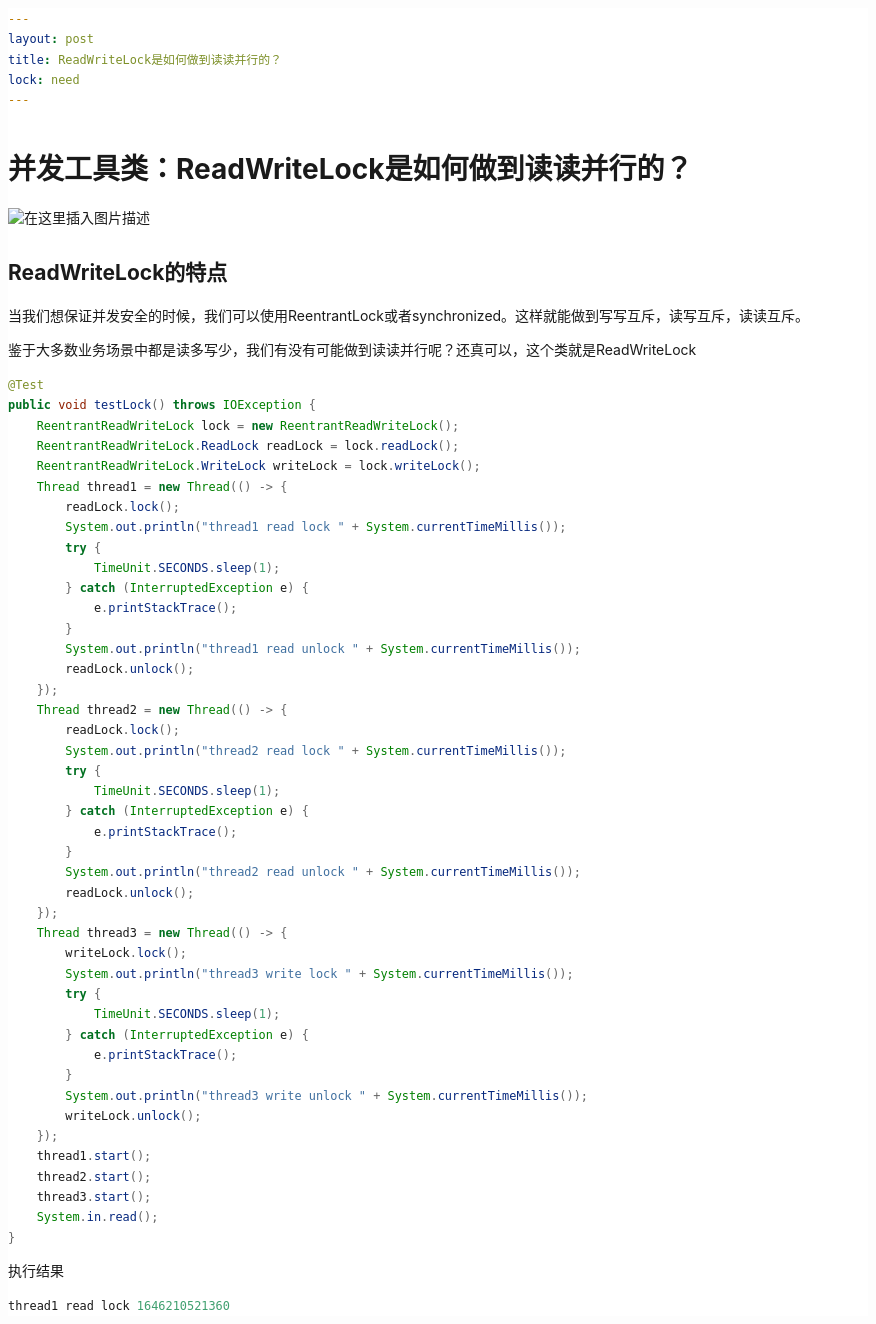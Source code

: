 ```yaml
---
layout: post
title: ReadWriteLock是如何做到读读并行的？
lock: need
---
```


# 并发工具类：ReadWriteLock是如何做到读读并行的？
![在这里插入图片描述](https://i-blog.csdnimg.cn/blog_migrate/b1e89d2f90727ef5909605c411cf027c.png)
## ReadWriteLock的特点
当我们想保证并发安全的时候，我们可以使用ReentrantLock或者synchronized。这样就能做到写写互斥，读写互斥，读读互斥。

鉴于大多数业务场景中都是读多写少，我们有没有可能做到读读并行呢？还真可以，这个类就是ReadWriteLock
```java
@Test
public void testLock() throws IOException {
    ReentrantReadWriteLock lock = new ReentrantReadWriteLock();
    ReentrantReadWriteLock.ReadLock readLock = lock.readLock();
    ReentrantReadWriteLock.WriteLock writeLock = lock.writeLock();
    Thread thread1 = new Thread(() -> {
        readLock.lock();
        System.out.println("thread1 read lock " + System.currentTimeMillis());
        try {
            TimeUnit.SECONDS.sleep(1);
        } catch (InterruptedException e) {
            e.printStackTrace();
        }
        System.out.println("thread1 read unlock " + System.currentTimeMillis());
        readLock.unlock();
    });
    Thread thread2 = new Thread(() -> {
        readLock.lock();
        System.out.println("thread2 read lock " + System.currentTimeMillis());
        try {
            TimeUnit.SECONDS.sleep(1);
        } catch (InterruptedException e) {
            e.printStackTrace();
        }
        System.out.println("thread2 read unlock " + System.currentTimeMillis());
        readLock.unlock();
    });
    Thread thread3 = new Thread(() -> {
        writeLock.lock();
        System.out.println("thread3 write lock " + System.currentTimeMillis());
        try {
            TimeUnit.SECONDS.sleep(1);
        } catch (InterruptedException e) {
            e.printStackTrace();
        }
        System.out.println("thread3 write unlock " + System.currentTimeMillis());
        writeLock.unlock();
    });
    thread1.start();
    thread2.start();
    thread3.start();
    System.in.read();
}
```
执行结果
```java
thread1 read lock 1646210521360
```